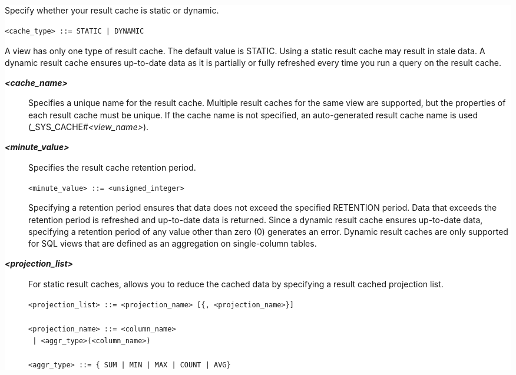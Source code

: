 Specify whether your result cache is static or dynamic.

```
<cache_type> ::= STATIC | DYNAMIC
```

A view has only one type of result cache. The default value is STATIC. Using a static result cache may result in stale data. A dynamic result cache ensures up-to-date data as it is partially or fully refreshed every time you run a query on the result cache.



</dd><dt><b>

*<cache\_name\>*

</b></dt>
<dd>

Specifies a unique name for the result cache. Multiple result caches for the same view are supported, but the properties of each result cache must be unique. If the cache name is not specified, an auto-generated result cache name is used \(\_SYS\_CACHE\#*<view\_name\>*\).



</dd><dt><b>

*<minute\_value\>*

</b></dt>
<dd>

Specifies the result cache retention period.

```
<minute_value> ::= <unsigned_integer>
```

Specifying a retention period ensures that data does not exceed the specified RETENTION period. Data that exceeds the retention period is refreshed and up-to-date data is returned. Since a dynamic result cache ensures up-to-date data, specifying a retention period of any value other than zero \(0\) generates an error. Dynamic result caches are only supported for SQL views that are defined as an aggregation on single-column tables.



</dd><dt><b>

*<projection\_list\>*

</b></dt>
<dd>

For static result caches, allows you to reduce the cached data by specifying a result cached projection list.

```
<projection_list> ::= <projection_name> [{, <projection_name>}] 

<projection_name> ::= <column_name> 
 | <aggr_type>(<column_name>) 

<aggr_type> ::= { SUM | MIN | MAX | COUNT | AVG}
```
